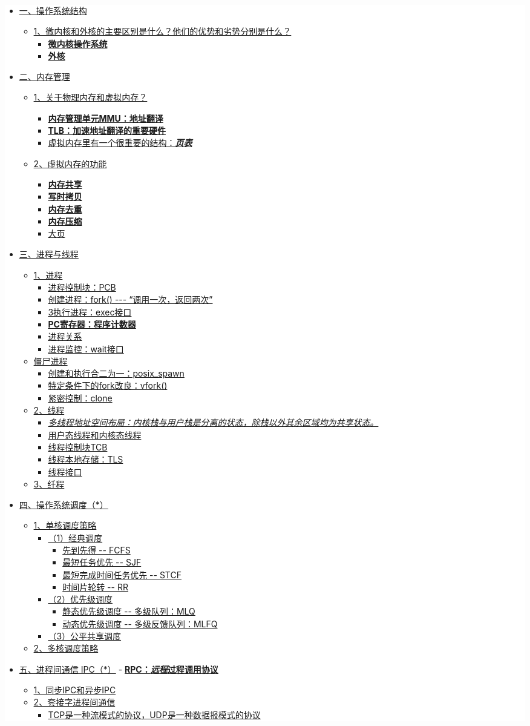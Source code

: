 - [一、操作系统结构](#--------)
    + [1、微内核和外核的主要区别是什么？他们的优势和劣势分别是什么？](#1------------------------------)
        * [**微内核操作系统**](#-----------)
        * [**外核**](#------)
    
- [二、内存管理](#------)
    
    + [1、关于物理内存和虚拟内存？](#1-------------)
        * [**内存管理单元MMU：地址翻译**](#--------mmu-------)
        * [**TLB：加速地址翻译的重要硬件**](#--tlb--------------)
      
      - [虚拟内存里有一个很重要的结构：***页表***](#-----------------------)
    + [2、虚拟内存的功能](#2--------)
      - [**内存共享**](#--------)
      - [**写时拷贝**](#--------)
      - [**内存去重**](#--------)
      - [**内存压缩**](#--------)
      - [大页](#--)
    
- [三、进程与线程](#-------)
    
    + [1、进程](#1---)
      - [进程控制块：PCB](#------pcb)
      - [创建进程：fork() --- “调用一次，返回两次”](#-----fork------------------)
      - [3执行进程：exec接口](#3-----exec--)
      - [**PC寄存器：程序计数器**](#--pc-----------)
      - [进程关系](#----)
      - [进程监控：wait接口](#-----wait--)
    + [僵尸进程](#----)
      - [创建和执行合二为一：posix_spawn](#----------posix-spawn)
      - [特定条件下的fork改良：vfork()](#------fork---vfork--)
      - [紧密控制：clone](#-----clone)
    + [2、线程](#2---)
      - [*多线程地址空间布局：内核栈与用户栈是分离的状态，除栈以外其余区域均为共享状态。*](#-----------------------------------------)
      - [用户态线程和内核态线程](#-----------)
      - [线程控制块TCB](#-----tcb)
      - [线程本地存储：TLS](#-------tls)
      - [线程接口](#----)
    + [3、纤程](#3---)
    
- [四、操作系统调度（*）](#-----------)
    + [1、单核调度策略](#1-------)
      - [（1）经典调度](#-1-----)
        * [先到先得 -- FCFS](#--------fcfs)
        * [最短任务优先 -- SJF](#----------sjf)
        * [最短完成时间任务优先 -- STCF](#--------------stcf)
        * [时间片轮转 -- RR](#---------rr)
      - [（2）优先级调度](#-2------)
        * [静态优先级调度 -- 多级队列：MLQ](#----------------mlq)
        * [动态优先级调度 -- 多级反馈队列：MLFQ](#------------------mlfq)
      - [（3）公平共享调度](#-3-------)
    + [2、多核调度策略](#2-------)
    
- [五、进程间通信 IPC（*）](#--------ipc---)
      - [**RPC：*远程*过程调用协议**](#--rpc-------------)
    + [1、同步IPC和异步IPC](#1---ipc---ipc)
    + [2、套接字进程间通信](#2---------)
      - [TCP是一种流模式的协议，UDP是一种数据报模式的协议](#tcp----------udp-----------)
  